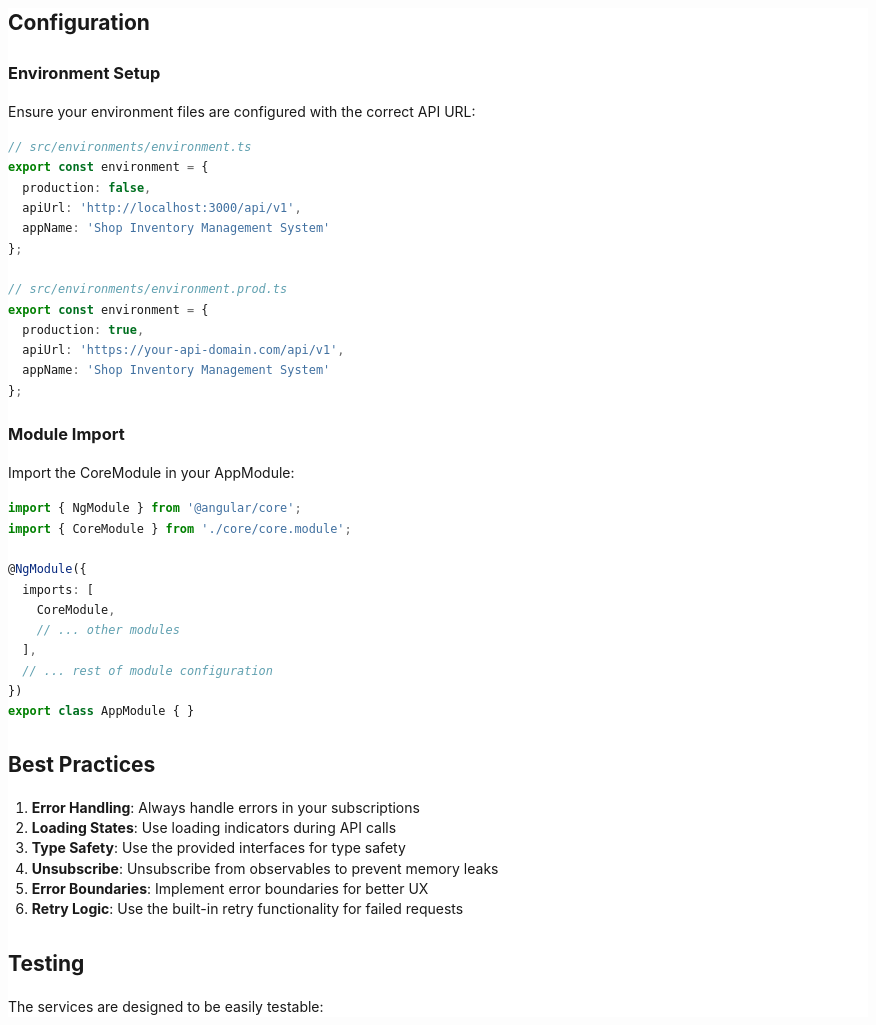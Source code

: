 ## Configuration

### Environment Setup

Ensure your environment files are configured with the correct API URL:

```typescript
// src/environments/environment.ts
export const environment = {
  production: false,
  apiUrl: 'http://localhost:3000/api/v1',
  appName: 'Shop Inventory Management System'
};

// src/environments/environment.prod.ts
export const environment = {
  production: true,
  apiUrl: 'https://your-api-domain.com/api/v1',
  appName: 'Shop Inventory Management System'
};
```

### Module Import

Import the CoreModule in your AppModule:

```typescript
import { NgModule } from '@angular/core';
import { CoreModule } from './core/core.module';

@NgModule({
  imports: [
    CoreModule,
    // ... other modules
  ],
  // ... rest of module configuration
})
export class AppModule { }
```

## Best Practices

1. **Error Handling**: Always handle errors in your subscriptions
2. **Loading States**: Use loading indicators during API calls
3. **Type Safety**: Use the provided interfaces for type safety
4. **Unsubscribe**: Unsubscribe from observables to prevent memory leaks
5. **Error Boundaries**: Implement error boundaries for better UX
6. **Retry Logic**: Use the built-in retry functionality for failed requests

## Testing

The services are designed to be easily testable:
